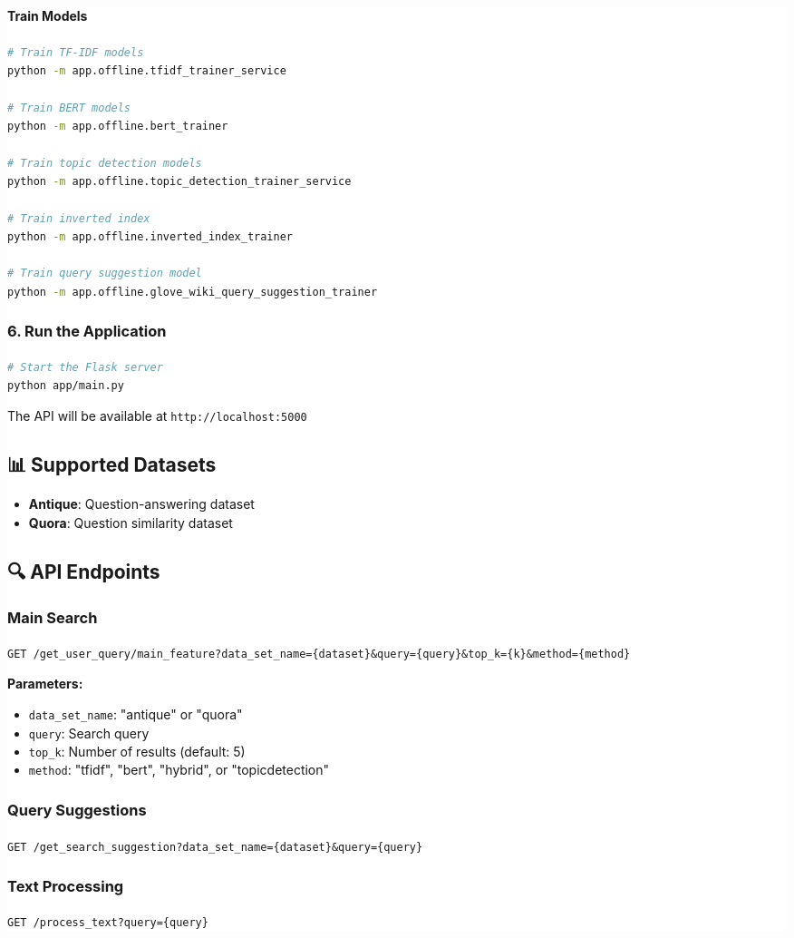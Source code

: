 #### Train Models
```bash
# Train TF-IDF models
python -m app.offline.tfidf_trainer_service

# Train BERT models
python -m app.offline.bert_trainer

# Train topic detection models
python -m app.offline.topic_detection_trainer_service

# Train inverted index
python -m app.offline.inverted_index_trainer

# Train query suggestion model
python -m app.offline.glove_wiki_query_suggestion_trainer
```

### 6. Run the Application
```bash
# Start the Flask server
python app/main.py
```

The API will be available at `http://localhost:5000`

## 📊 Supported Datasets

- **Antique**: Question-answering dataset
- **Quora**: Question similarity dataset

## 🔍 API Endpoints

### Main Search
```
GET /get_user_query/main_feature?data_set_name={dataset}&query={query}&top_k={k}&method={method}
```

**Parameters:**
- `data_set_name`: "antique" or "quora"
- `query`: Search query
- `top_k`: Number of results (default: 5)
- `method`: "tfidf", "bert", "hybrid", or "topicdetection"

### Query Suggestions
```
GET /get_search_suggestion?data_set_name={dataset}&query={query}
```

### Text Processing
```
GET /process_text?query={query}
```
